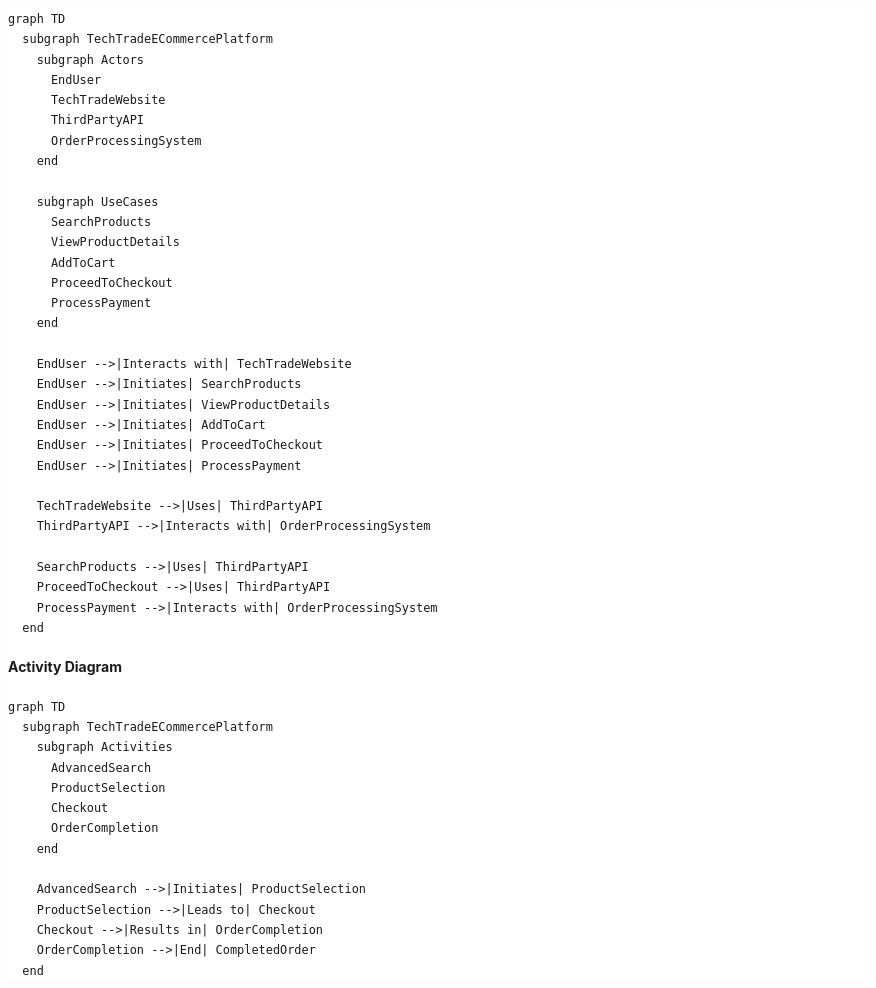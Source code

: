 ```mermaid
graph TD
  subgraph TechTradeECommercePlatform
    subgraph Actors
      EndUser
      TechTradeWebsite
      ThirdPartyAPI
      OrderProcessingSystem
    end

    subgraph UseCases
      SearchProducts
      ViewProductDetails
      AddToCart
      ProceedToCheckout
      ProcessPayment
    end

    EndUser -->|Interacts with| TechTradeWebsite
    EndUser -->|Initiates| SearchProducts
    EndUser -->|Initiates| ViewProductDetails
    EndUser -->|Initiates| AddToCart
    EndUser -->|Initiates| ProceedToCheckout
    EndUser -->|Initiates| ProcessPayment

    TechTradeWebsite -->|Uses| ThirdPartyAPI
    ThirdPartyAPI -->|Interacts with| OrderProcessingSystem

    SearchProducts -->|Uses| ThirdPartyAPI
    ProceedToCheckout -->|Uses| ThirdPartyAPI
    ProcessPayment -->|Interacts with| OrderProcessingSystem
  end
```

#### Activity Diagram

```mermaid
graph TD
  subgraph TechTradeECommercePlatform
    subgraph Activities
      AdvancedSearch
      ProductSelection
      Checkout
      OrderCompletion
    end

    AdvancedSearch -->|Initiates| ProductSelection
    ProductSelection -->|Leads to| Checkout
    Checkout -->|Results in| OrderCompletion
    OrderCompletion -->|End| CompletedOrder
  end
```
